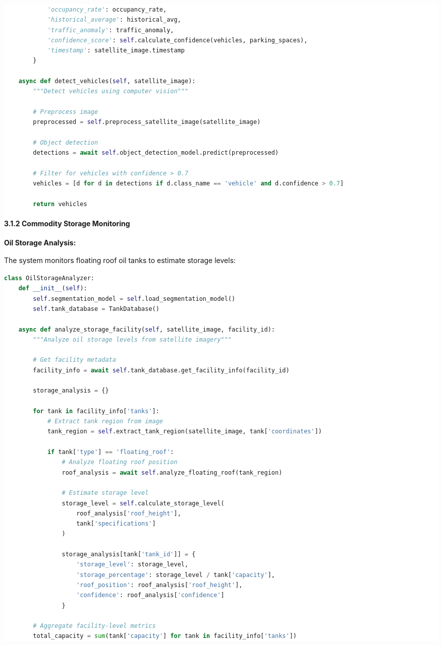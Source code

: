 ```python
            'occupancy_rate': occupancy_rate,
            'historical_average': historical_avg,
            'traffic_anomaly': traffic_anomaly,
            'confidence_score': self.calculate_confidence(vehicles, parking_spaces),
            'timestamp': satellite_image.timestamp
        }
        
    async def detect_vehicles(self, satellite_image):
        """Detect vehicles using computer vision"""
        
        # Preprocess image
        preprocessed = self.preprocess_satellite_image(satellite_image)
        
        # Object detection
        detections = await self.object_detection_model.predict(preprocessed)
        
        # Filter for vehicles with confidence > 0.7
        vehicles = [d for d in detections if d.class_name == 'vehicle' and d.confidence > 0.7]
        
        return vehicles
```

#### 3.1.2 Commodity Storage Monitoring

**Oil Storage Analysis:**

The system monitors floating roof oil tanks to estimate storage levels:

```python
class OilStorageAnalyzer:
    def __init__(self):
        self.segmentation_model = self.load_segmentation_model()
        self.tank_database = TankDatabase()
        
    async def analyze_storage_facility(self, satellite_image, facility_id):
        """Analyze oil storage levels from satellite imagery"""
        
        # Get facility metadata
        facility_info = await self.tank_database.get_facility_info(facility_id)
        
        storage_analysis = {}
        
        for tank in facility_info['tanks']:
            # Extract tank region from image
            tank_region = self.extract_tank_region(satellite_image, tank['coordinates'])
            
            if tank['type'] == 'floating_roof':
                # Analyze floating roof position
                roof_analysis = await self.analyze_floating_roof(tank_region)
                
                # Estimate storage level
                storage_level = self.calculate_storage_level(
                    roof_analysis['roof_height'],
                    tank['specifications']
                )
                
                storage_analysis[tank['tank_id']] = {
                    'storage_level': storage_level,
                    'storage_percentage': storage_level / tank['capacity'],
                    'roof_position': roof_analysis['roof_height'],
                    'confidence': roof_analysis['confidence']
                }
                
        # Aggregate facility-level metrics
        total_capacity = sum(tank['capacity'] for tank in facility_info['tanks'])
```